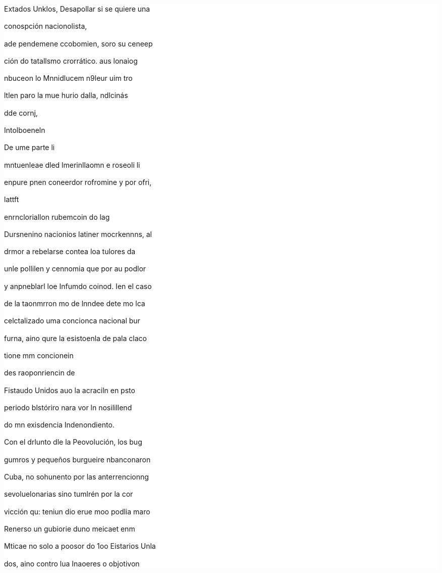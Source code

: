 Extados Unklos, Desapollar si se quiere una

conospción nacionolista,

ade pendemene ccobomien, soro su ceneep

ción do tatallsmo crorrático. aus lonaiog

nbuceon lo Mnnidlucem n9leur uim tro

ltlen paro la mue hurio dalla, ndlcinás

dde cornj,

Intolboeneln

De ume parte li

mntuenleae dled lmerinllaomn e roseoli li

enpure pnen coneerdor rofromine y por ofri,

lattft

enrncloriallon rubemcoin do lag

Dursnenino nacionios latiner mocrkennns, al

drmor a rebelarse contea loa tulores da

unle pollilen y cennomia que por au podlor

y anpneblarl loe Infumdo coinod. Ien el caso

de la taonmrron mo de lnndee dete mo lca

celctalizado uma concionca nacional bur

furna, aino qure la esistoenla de pala claco

tione mm concionein

des raoponriencin de

Fistaudo Unidos auo la acraciln en psto

periodo blstóriro nara vor ln nosilillend

do mn exisdencia Indenondiento.

Con el drlunto dle la Peovolución, los bug

gumros y pequeños burgueire nbanconaron

Cuba, no sohunento por las anterrencionng

sevoluelonarias sino tumlrén por la cor

vicción qu: teniun dio erue moo podlia maro

Renerso un gubiorie duno meicaet enm

Mticae no solo a poosor do 1oo Eistarios Unla

dos, aino contro lua Inaoeres o objotivon
